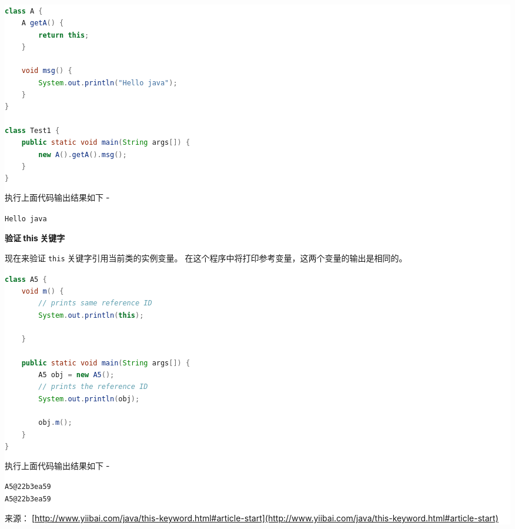 ```java
class A {
    A getA() {
        return this;
    }

    void msg() {
        System.out.println("Hello java");
    }
}

class Test1 {
    public static void main(String args[]) {
        new A().getA().msg();
    }
}

```

执行上面代码输出结果如下 -

```
Hello java

```

**验证 this 关键字**

现在来验证 `this` 关键字引用当前类的实例变量。 在这个程序中将打印参考变量，这两个变量的输出是相同的。

```java
class A5 {
    void m() {
        // prints same reference ID        
        System.out.println(this);

    }

    public static void main(String args[]) {
        A5 obj = new A5();
        // prints the reference ID
        System.out.println(obj);

        obj.m();
    }
}

```

执行上面代码输出结果如下 -

```
A5@22b3ea59
A5@22b3ea59
```

来源： [http://www.yiibai.com/java/this-keyword.html#article-start](http://www.yiibai.com/java/this-keyword.html#article-start)